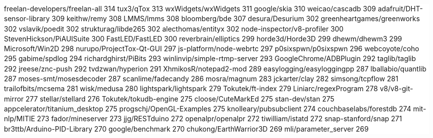 freelan-developers/freelan-all          314
tux3/qTox                               313
wxWidgets/wxWidgets                     311
google/skia                             310
weicao/cascadb                          309
adafruit/DHT-sensor-library             309
keithw/remy                             308
LMMS/lmms                               308
bloomberg/bde                           307
desura/Desurium                         302
greenheartgames/greenworks              302
vslavik/poedit                          302
strukturag/libde265                     302
alecthomas/entityx                      302
node-inspector/v8-profiler              300
StevenHickson/PiAUISuite                300
FastLED/FastLED                         300
reverbrain/elliptics                    299
horde3d/Horde3D                         299
dhewm/dhewm3                            299
Microsoft/Win2D                         298
nurupo/ProjectTox-Qt-GUI                297
js-platform/node-webrtc                 297
p0sixspwn/p0sixspwn                     296
webcoyote/coho                          295
gabime/spdlog                           294
richardghirst/PiBits                    293
winlinvip/simple-rtmp-server            293
GoogleChrome/ADBPlugin                  292
taglib/taglib                           292
jreese/znc-push                         292
tvdzwan/hyperion                        291
XhmikosR/notepad2-mod                   289
easylogging/easyloggingpp               287
lballabio/quantlib                      287
moses-smt/mosesdecoder                  287
scanlime/fadecandy                      286
mosra/magnum                            283
jckarter/clay                           282
simsong/tcpflow                         281
trailofbits/mcsema                      281
wisk/medusa                             280
lightspark/lightspark                   279
Tokutek/ft-index                        279
Liniarc/regexProgram                    278
v8/v8-git-mirror                        277
stellar/stellard                        276
Tokutek/tokudb-engine                   275
cloose/CuteMarkEd                       275
stan-dev/stan                           275
appcelerator/titanium_desktop           275
progschj/OpenGL-Examples                275
knolleary/pubsubclient                  274
couchbaselabs/forestdb                  274
mit-nlp/MITIE                           273
fador/mineserver                        273
jjg/RESTduino                           272
openalpr/openalpr                       272
tiwilliam/istatd                        272
snap-stanford/snap                      271
br3ttb/Arduino-PID-Library              270
google/benchmark                        270
chukong/EarthWarrior3D                  269
mli/parameter_server                    269